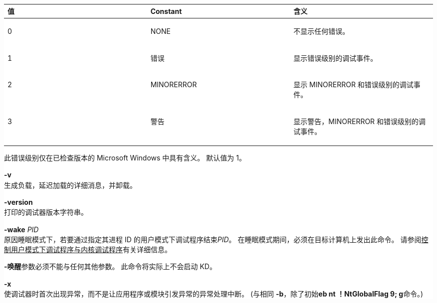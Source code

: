 <table>
<colgroup>
<col width="33%" />
<col width="33%" />
<col width="33%" />
</colgroup>
<thead>
<tr class="header">
<th align="left">值</th>
<th align="left">Constant</th>
<th align="left">含义</th>
</tr>
</thead>
<tbody>
<tr class="odd">
<td align="left"><p>0</p></td>
<td align="left"><p>NONE</p></td>
<td align="left"><p>不显示任何错误。</p></td>
</tr>
<tr class="even">
<td align="left"><p>1</p></td>
<td align="left"><p>错误</p></td>
<td align="left"><p>显示错误级别的调试事件。</p></td>
</tr>
<tr class="odd">
<td align="left"><p>2</p></td>
<td align="left"><p>MINORERROR</p></td>
<td align="left"><p>显示 MINORERROR 和错误级别的调试事件。</p></td>
</tr>
<tr class="even">
<td align="left"><p>3</p></td>
<td align="left"><p>警告</p></td>
<td align="left"><p>显示警告，MINORERROR 和错误级别的调试事件。</p></td>
</tr>
</tbody>
</table>

 

此错误级别仅在已检查版本的 Microsoft Windows 中具有含义。 默认值为 1。

<span id="_______-v______"></span><span id="_______-V______"></span> **-v**   
生成负载，延迟加载的详细消息，并卸载。

<span id="_______-version______"></span><span id="_______-VERSION______"></span> **-version**   
打印的调试器版本字符串。

<span id="_______-wake_______PID______"></span><span id="_______-wake_______pid______"></span><span id="_______-WAKE_______PID______"></span> **-wake** *PID*   
原因睡眠模式下，若要通过指定其进程 ID 的用户模式下调试程序结束*PID*。 在睡眠模式期间，必须在目标计算机上发出此命令。 请参阅[控制用户模式下调试程序与内核调试程序](controlling-the-user-mode-debugger-from-the-kernel-debugger.md)有关详细信息。

**-唤醒**参数必须不能与任何其他参数。 此命令将实际上不会启动 KD。

<span id="_______-x______"></span><span id="_______-X______"></span> **-x**   
使调试器时首次出现异常，而不是让应用程序或模块引发异常的异常处理中断。 (与相同 **-b**，除了初始**eb nt ！NtGlobalFlag 9; g**命令。)
